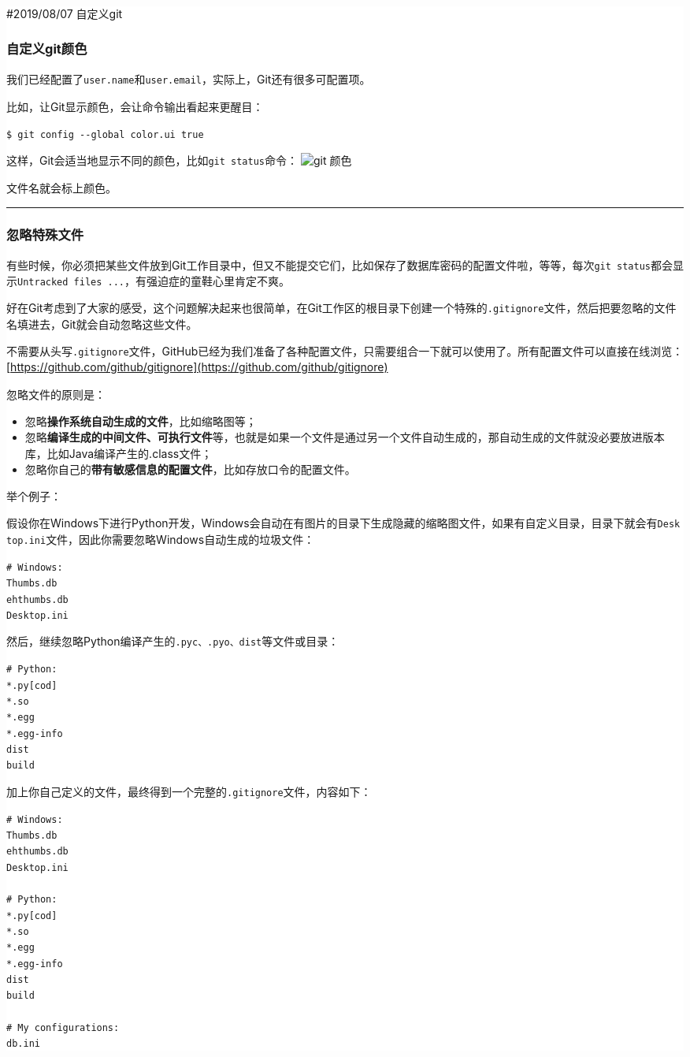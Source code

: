 #2019/08/07 自定义git
### 自定义git颜色

我们已经配置了`user.name`和`user.email`，实际上，Git还有很多可配置项。

比如，让Git显示颜色，会让命令输出看起来更醒目：
```git
$ git config --global color.ui true
```
这样，Git会适当地显示不同的颜色，比如`git status`命令：
![git 颜色](https://static.liaoxuefeng.com/cdn/files/attachments/919059629641312/0)

文件名就会标上颜色。

---
### 忽略特殊文件

有些时候，你必须把某些文件放到Git工作目录中，但又不能提交它们，比如保存了数据库密码的配置文件啦，等等，每次`git status`都会显示`Untracked files ...`，有强迫症的童鞋心里肯定不爽。

好在Git考虑到了大家的感受，这个问题解决起来也很简单，在Git工作区的根目录下创建一个特殊的`.gitignore`文件，然后把要忽略的文件名填进去，Git就会自动忽略这些文件。

不需要从头写`.gitignore`文件，GitHub已经为我们准备了各种配置文件，只需要组合一下就可以使用了。所有配置文件可以直接在线浏览：[https://github.com/github/gitignore](https://github.com/github/gitignore)

忽略文件的原则是：

- 忽略**操作系统自动生成的文件**，比如缩略图等；
- 忽略**编译生成的中间文件、可执行文件**等，也就是如果一个文件是通过另一个文件自动生成的，那自动生成的文件就没必要放进版本库，比如Java编译产生的.class文件；
- 忽略你自己的**带有敏感信息的配置文件**，比如存放口令的配置文件。

举个例子：

假设你在Windows下进行Python开发，Windows会自动在有图片的目录下生成隐藏的缩略图文件，如果有自定义目录，目录下就会有`Desktop.ini`文件，因此你需要忽略Windows自动生成的垃圾文件：
```git
# Windows:
Thumbs.db
ehthumbs.db
Desktop.ini
```
然后，继续忽略Python编译产生的`.pyc、.pyo、dist`等文件或目录：
```git
# Python:
*.py[cod]
*.so
*.egg
*.egg-info
dist
build
```
加上你自己定义的文件，最终得到一个完整的`.gitignore`文件，内容如下：
```git
# Windows:
Thumbs.db
ehthumbs.db
Desktop.ini

# Python:
*.py[cod]
*.so
*.egg
*.egg-info
dist
build

# My configurations:
db.ini
```